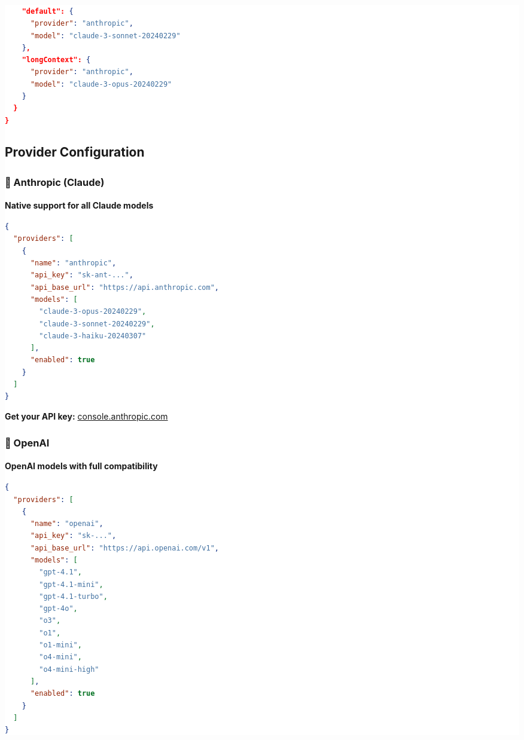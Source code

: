 ```json
    "default": {
      "provider": "anthropic",
      "model": "claude-3-sonnet-20240229"
    },
    "longContext": {
      "provider": "anthropic",
      "model": "claude-3-opus-20240229"
    }
  }
}
```

## Provider Configuration

### 🎯 Anthropic (Claude)

**Native support for all Claude models**

```json
{
  "providers": [
    {
      "name": "anthropic",
      "api_key": "sk-ant-...",
      "api_base_url": "https://api.anthropic.com",
      "models": [
        "claude-3-opus-20240229",
        "claude-3-sonnet-20240229",
        "claude-3-haiku-20240307"
      ],
      "enabled": true
    }
  ]
}
```

**Get your API key:** [console.anthropic.com](https://console.anthropic.com/)

### 🤖 OpenAI

**OpenAI models with full compatibility**

```json
{
  "providers": [
    {
      "name": "openai",
      "api_key": "sk-...",
      "api_base_url": "https://api.openai.com/v1",
      "models": [
        "gpt-4.1",
        "gpt-4.1-mini",
        "gpt-4.1-turbo",
        "gpt-4o",
        "o3",
        "o1",
        "o1-mini",
        "o4-mini",
        "o4-mini-high"
      ],
      "enabled": true
    }
  ]
}
```